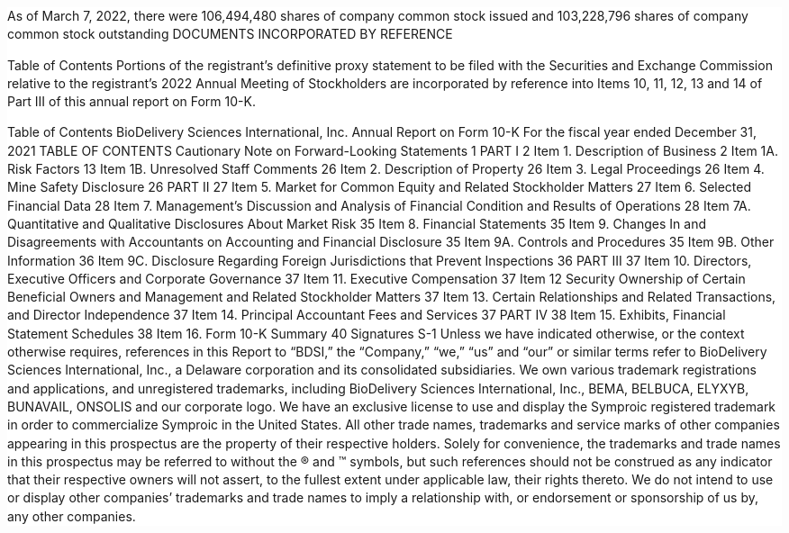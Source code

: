 As of March 7, 2022, there were 106,494,480 shares of company common stock issued and 103,228,796 shares of company common stock outstanding
DOCUMENTS INCORPORATED BY REFERENCE

Table of Contents
Portions of the registrant’s definitive proxy statement to be filed with the Securities and Exchange Commission relative to the registrant’s 2022 Annual Meeting of
Stockholders are incorporated by reference into Items 10, 11, 12, 13 and 14 of Part III of this annual report on Form 10-K.

Table of Contents
BioDelivery Sciences International, Inc.
Annual Report on Form 10-K
For the fiscal year ended December 31, 2021
TABLE OF CONTENTS
Cautionary Note on Forward-Looking Statements 1
PART I 2
Item 1. Description of Business 2
Item 1A. Risk Factors 13
Item 1B. Unresolved Staff Comments 26
Item 2. Description of Property 26
Item 3. Legal Proceedings 26
Item 4. Mine Safety Disclosure 26
PART II 27
Item 5. Market for Common Equity and Related Stockholder Matters 27
Item 6. Selected Financial Data 28
Item 7. Management’s Discussion and Analysis of Financial Condition and Results of Operations 28
Item 7A. Quantitative and Qualitative Disclosures About Market Risk 35
Item 8. Financial Statements 35
Item 9. Changes In and Disagreements with Accountants on Accounting and Financial Disclosure 35
Item 9A. Controls and Procedures 35
Item 9B. Other Information 36
Item 9C. Disclosure Regarding Foreign Jurisdictions that Prevent Inspections 36
PART III 37
Item 10. Directors, Executive Officers and Corporate Governance 37
Item 11. Executive Compensation 37
Item 12 Security Ownership of Certain Beneficial Owners and Management and Related Stockholder Matters 37
Item 13. Certain Relationships and Related Transactions, and Director Independence 37
Item 14. Principal Accountant Fees and Services 37
PART IV 38
Item 15. Exhibits, Financial Statement Schedules 38
Item 16. Form 10-K Summary 40
Signatures S-1
Unless we have indicated otherwise, or the context otherwise requires, references in this Report to “BDSI,” the “Company,” “we,” “us” and “our” or
similar terms refer to BioDelivery Sciences International, Inc., a Delaware corporation and its consolidated subsidiaries.
We own various trademark registrations and applications, and unregistered trademarks, including BioDelivery Sciences International, Inc., BEMA,
BELBUCA, ELYXYB, BUNAVAIL, ONSOLIS and our corporate logo. We have an exclusive license to use and display the Symproic registered trademark in
order to commercialize Symproic in the United States. All other trade names, trademarks and service marks of other companies appearing in this
prospectus are the property of their respective holders. Solely for convenience, the trademarks and trade names in this prospectus may be referred to
without the ® and ™ symbols, but such references should not be construed as any indicator that their respective owners will not assert, to the fullest
extent under applicable law, their rights thereto. We do not intend to use or display other companies’ trademarks and trade names to imply a
relationship with, or endorsement or sponsorship of us by, any other companies.
